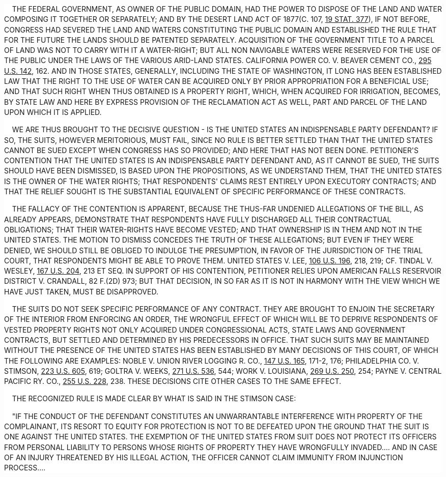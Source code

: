     THE FEDERAL GOVERNMENT, AS OWNER OF THE PUBLIC DOMAIN, HAD THE POWER TO DISPOSE OF THE LAND AND WATER COMPOSING IT TOGETHER OR SEPARATELY; AND BY THE DESERT LAND ACT OF 1877(C. 107, [19 STAT. 377][/us/stat/19/377]), IF NOT BEFORE, CONGRESS HAD SEVERED THE LAND AND WATERS CONSTITUTING THE PUBLIC DOMAIN AND ESTABLISHED THE RULE THAT FOR THE FUTURE THE LANDS SHOULD BE PATENTED SEPARATELY.  ACQUISITION OF THE GOVERNMENT TITLE TO A PARCEL OF LAND WAS NOT TO CARRY WITH IT A WATER-RIGHT; BUT ALL NON NAVIGABLE WATERS WERE RESERVED FOR THE USE OF THE PUBLIC UNDER THE LAWS OF THE VARIOUS ARID-LAND STATES.  CALIFORNIA POWER CO. V. BEAVER CEMENT CO., [295 U.S. 142][/us/courts/scotus/usReporter/295/142], 162.  AND IN THOSE STATES, GENERALLY, INCLUDING THE STATE OF WASHINGTON, IT LONG HAS BEEN ESTABLISHED LAW THAT THE RIGHT TO THE USE OF WATER CAN BE ACQUIRED ONLY BY PRIOR APPROPRIATION FOR A BENEFICIAL USE; AND THAT SUCH RIGHT WHEN THUS OBTAINED IS A PROPERTY RIGHT, WHICH, WHEN ACQUIRED FOR IRRIGATION, BECOMES, BY STATE LAW AND HERE BY EXPRESS PROVISION OF THE RECLAMATION ACT AS WELL, PART AND PARCEL OF THE LAND UPON WHICH IT IS APPLIED.

    WE ARE THUS BROUGHT TO THE DECISIVE QUESTION - IS THE UNITED STATES AN INDISPENSABLE PARTY DEFENDANT?  IF SO, THE SUITS, HOWEVER MERITORIOUS, MUST FAIL, SINCE NO RULE IS BETTER SETTLED THAN THAT THE UNITED STATES CANNOT BE SUED EXCEPT WHEN CONGRESS HAS SO PROVIDED; AND HERE THAT HAS NOT BEEN DONE.  PETITIONER'S CONTENTION THAT THE UNITED STATES IS AN INDISPENSABLE PARTY DEFENDANT AND, AS IT CANNOT BE SUED, THE SUITS SHOULD HAVE BEEN DISMISSED, IS BASED UPON THE PROPOSITIONS, AS WE UNDERSTAND THEM, THAT THE UNITED STATES IS THE OWNER OF THE WATER RIGHTS; THAT RESPONDENTS' CLAIMS REST ENTIRELY UPON EXECUTORY CONTRACTS; AND THAT THE RELIEF SOUGHT IS THE SUBSTANTIAL EQUIVALENT OF SPECIFIC PERFORMANCE OF THESE CONTRACTS.

    THE FALLACY OF THE CONTENTION IS APPARENT, BECAUSE THE THUS-FAR UNDENIED ALLEGATIONS OF THE BILL, AS ALREADY APPEARS, DEMONSTRATE THAT RESPONDENTS HAVE FULLY DISCHARGED ALL THEIR CONTRACTUAL OBLIGATIONS; THAT THEIR WATER-RIGHTS HAVE BECOME VESTED; AND THAT OWNERSHIP IS IN THEM AND NOT IN THE UNITED STATES.  THE MOTION TO DISMISS CONCEDES THE TRUTH OF THESE ALLEGATIONS; BUT EVEN IF THEY WERE DENIED, WE SHOULD STILL BE OBLIGED TO INDULGE THE PRESUMPTION, IN FAVOR OF THE JURISDICTION OF THE TRIAL COURT, THAT RESPONDENTS MIGHT BE ABLE TO PROVE THEM.  UNITED STATES V. LEE, [106 U.S. 196][/us/courts/scotus/usReporter/106/196], 218, 219; CF. TINDAL V. WESLEY, [167 U.S. 204][/us/courts/scotus/usReporter/167/204], 213 ET SEQ. IN SUPPORT OF HIS CONTENTION, PETITIONER RELIES UPON AMERICAN FALLS RESERVOIR DISTRICT V. CRANDALL, 82 F.(2D) 973; BUT THAT DECISION, IN SO FAR AS IT IS NOT IN HARMONY WITH THE VIEW WHICH WE HAVE JUST TAKEN, MUST BE DISAPPROVED.

    THE SUITS DO NOT SEEK SPECIFIC PERFORMANCE OF ANY CONTRACT.  THEY ARE BROUGHT TO ENJOIN THE SECRETARY OF THE INTERIOR FROM ENFORCING AN ORDER, THE WRONGFUL EFFECT OF WHICH WILL BE TO DEPRIVE RESPONDENTS OF VESTED PROPERTY RIGHTS NOT ONLY ACQUIRED UNDER CONGRESSIONAL ACTS, STATE LAWS AND GOVERNMENT CONTRACTS, BUT SETTLED AND DETERMINED BY HIS PREDECESSORS IN OFFICE.  THAT SUCH SUITS MAY BE MAINTAINED WITHOUT THE PRESENCE OF THE UNITED STATES HAS BEEN ESTABLISHED BY MANY DECISIONS OF THIS COURT, OF WHICH THE FOLLOWING ARE EXAMPLES:  NOBLE V. UNION RIVER LOGGING R. CO., [147 U.S. 165][/us/courts/scotus/usReporter/147/165], 171-2, 176; PHILADELPHIA CO. V. STIMSON, [223 U.S. 605][/us/courts/scotus/usReporter/223/605], 619; GOLTRA V. WEEKS, [271 U.S. 536][/us/courts/scotus/usReporter/271/536], 544; WORK V. LOUISIANA, [269 U.S. 250][/us/courts/scotus/usReporter/269/250], 254; PAYNE V. CENTRAL PACIFIC RY. CO., [255 U.S. 228][/us/courts/scotus/usReporter/255/228], 238.  THESE DECISIONS CITE OTHER CASES TO THE SAME EFFECT.

    THE RECOGNIZED RULE IS MADE CLEAR BY WHAT IS SAID IN THE STIMSON CASE:

    "IF THE CONDUCT OF THE DEFENDANT CONSTITUTES AN UNWARRANTABLE INTERFERENCE WITH PROPERTY OF THE COMPLAINANT, ITS RESORT TO EQUITY FOR PROTECTION IS NOT TO BE DEFEATED UPON THE GROUND THAT THE SUIT IS ONE AGAINST THE UNITED STATES.  THE EXEMPTION OF THE UNITED STATES FROM SUIT DOES NOT PROTECT ITS OFFICERS FROM PERSONAL LIABILITY TO PERSONS WHOSE RIGHTS OF PROPERTY THEY HAVE WRONGFULLY INVADED....  AND IN CASE OF AN INJURY THREATENED BY HIS ILLEGAL ACTION, THE OFFICER CANNOT CLAIM IMMUNITY FROM INJUNCTION PROCESS....


[/us/courts/scotus/usReporter/300/82]: https://publicdocs.github.io/go/links?ns=uslm-x&ref=%2Fus%2Fcourts%2Fscotus%2FusReporter%2F300%2F82
[/us/courts/scotus/usReporter/299/528]: https://publicdocs.github.io/go/links?ns=uslm-x&ref=%2Fus%2Fcourts%2Fscotus%2FusReporter%2F299%2F528
[/us/courts/scotus/usReporter/246/335]: https://publicdocs.github.io/go/links?ns=uslm-x&ref=%2Fus%2Fcourts%2Fscotus%2FusReporter%2F246%2F335
[/us/courts/scotus/usReporter/293/603]: https://publicdocs.github.io/go/links?ns=uslm-x&ref=%2Fus%2Fcourts%2Fscotus%2FusReporter%2F293%2F603
[/us/courts/scotus/usReporter/271/536]: https://publicdocs.github.io/go/links?ns=uslm-x&ref=%2Fus%2Fcourts%2Fscotus%2FusReporter%2F271%2F536
[/us/courts/scotus/usReporter/293/571]: https://publicdocs.github.io/go/links?ns=uslm-x&ref=%2Fus%2Fcourts%2Fscotus%2FusReporter%2F293%2F571
[/us/courts/scotus/usReporter/294/728]: https://publicdocs.github.io/go/links?ns=uslm-x&ref=%2Fus%2Fcourts%2Fscotus%2FusReporter%2F294%2F728
[/us/stat/32/390]: https://publicdocs.github.io/go/links?ns=uslm&ref=%2Fus%2Fstat%2F32%2F390
[/us/courts/scotus/usReporter/263/497]: https://publicdocs.github.io/go/links?ns=uslm-x&ref=%2Fus%2Fcourts%2Fscotus%2FusReporter%2F263%2F497
[/us/courts/scotus/usReporter/298/558]: https://publicdocs.github.io/go/links?ns=uslm-x&ref=%2Fus%2Fcourts%2Fscotus%2FusReporter%2F298%2F558
[/us/courts/scotus/usReporter/231/218]: https://publicdocs.github.io/go/links?ns=uslm-x&ref=%2Fus%2Fcourts%2Fscotus%2FusReporter%2F231%2F218
[/us/usc/t43/s498]: https://publicdocs.github.io/go/links?ns=uslm&ref=%2Fus%2Fusc%2Ft43%2Fs498
[/us/courts/scotus/usReporter/295/142]: https://publicdocs.github.io/go/links?ns=uslm-x&ref=%2Fus%2Fcourts%2Fscotus%2FusReporter%2F295%2F142
[/us/courts/scotus/usReporter/147/164]: https://publicdocs.github.io/go/links?ns=uslm-x&ref=%2Fus%2Fcourts%2Fscotus%2FusReporter%2F147%2F164
[/us/courts/scotus/usReporter/271/536]: https://publicdocs.github.io/go/links?ns=uslm-x&ref=%2Fus%2Fcourts%2Fscotus%2FusReporter%2F271%2F536
[/us/courts/scotus/usReporter/216/240]: https://publicdocs.github.io/go/links?ns=uslm-x&ref=%2Fus%2Fcourts%2Fscotus%2FusReporter%2F216%2F240
[/us/courts/scotus/usReporter/261/442]: https://publicdocs.github.io/go/links?ns=uslm-x&ref=%2Fus%2Fcourts%2Fscotus%2FusReporter%2F261%2F442
[/us/courts/scotus/usReporter/187/94]: https://publicdocs.github.io/go/links?ns=uslm-x&ref=%2Fus%2Fcourts%2Fscotus%2FusReporter%2F187%2F94
[/us/courts/scotus/usReporter/255/228]: https://publicdocs.github.io/go/links?ns=uslm-x&ref=%2Fus%2Fcourts%2Fscotus%2FusReporter%2F255%2F228
[/us/courts/scotus/usReporter/295/639]: https://publicdocs.github.io/go/links?ns=uslm-x&ref=%2Fus%2Fcourts%2Fscotus%2FusReporter%2F295%2F639
[/us/courts/scotus/usReporter/106/197]: https://publicdocs.github.io/go/links?ns=uslm-x&ref=%2Fus%2Fcourts%2Fscotus%2FusReporter%2F106%2F197
[/us/courts/scotus/usReporter/287/378]: https://publicdocs.github.io/go/links?ns=uslm-x&ref=%2Fus%2Fcourts%2Fscotus%2FusReporter%2F287%2F378
[/us/stat/32/388]: https://publicdocs.github.io/go/links?ns=uslm&ref=%2Fus%2Fstat%2F32%2F388
[/us/stat/19/377]: https://publicdocs.github.io/go/links?ns=uslm&ref=%2Fus%2Fstat%2F19%2F377
[/us/courts/scotus/usReporter/295/142]: https://publicdocs.github.io/go/links?ns=uslm-x&ref=%2Fus%2Fcourts%2Fscotus%2FusReporter%2F295%2F142
[/us/courts/scotus/usReporter/106/196]: https://publicdocs.github.io/go/links?ns=uslm-x&ref=%2Fus%2Fcourts%2Fscotus%2FusReporter%2F106%2F196
[/us/courts/scotus/usReporter/167/204]: https://publicdocs.github.io/go/links?ns=uslm-x&ref=%2Fus%2Fcourts%2Fscotus%2FusReporter%2F167%2F204
[/us/courts/scotus/usReporter/147/165]: https://publicdocs.github.io/go/links?ns=uslm-x&ref=%2Fus%2Fcourts%2Fscotus%2FusReporter%2F147%2F165
[/us/courts/scotus/usReporter/223/605]: https://publicdocs.github.io/go/links?ns=uslm-x&ref=%2Fus%2Fcourts%2Fscotus%2FusReporter%2F223%2F605
[/us/courts/scotus/usReporter/271/536]: https://publicdocs.github.io/go/links?ns=uslm-x&ref=%2Fus%2Fcourts%2Fscotus%2FusReporter%2F271%2F536
[/us/courts/scotus/usReporter/269/250]: https://publicdocs.github.io/go/links?ns=uslm-x&ref=%2Fus%2Fcourts%2Fscotus%2FusReporter%2F269%2F250
[/us/courts/scotus/usReporter/255/228]: https://publicdocs.github.io/go/links?ns=uslm-x&ref=%2Fus%2Fcourts%2Fscotus%2FusReporter%2F255%2F228
[/us/stat/32/388]: https://publicdocs.github.io/go/links?ns=uslm&ref=%2Fus%2Fstat%2F32%2F388
[/us/usc/t43/s372]: https://publicdocs.github.io/go/links?ns=uslm&ref=%2Fus%2Fusc%2Ft43%2Fs372